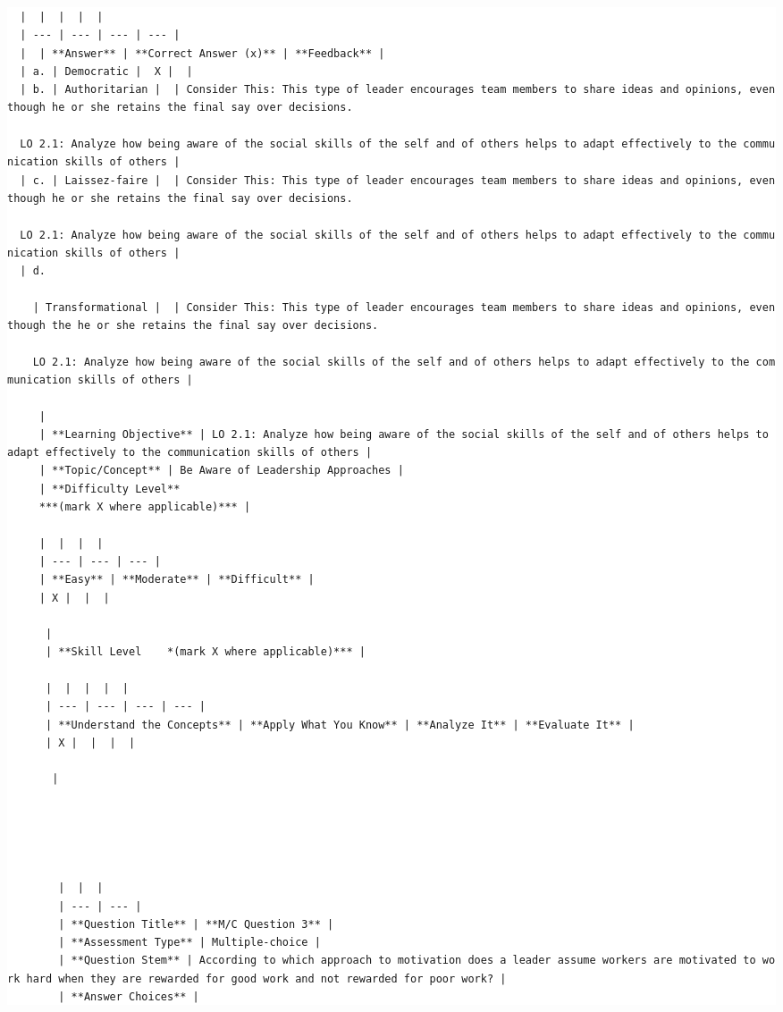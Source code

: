       |  |  |  |  |
      | --- | --- | --- | --- |
      |  | **Answer** | **Correct Answer (x)** | **Feedback** |
      | a. | Democratic |  X |  |
      | b. | Authoritarian |  | Consider This: This type of leader encourages team members to share ideas and opinions, even though he or she retains the final say over decisions.

      LO 2.1: Analyze how being aware of the social skills of the self and of others helps to adapt effectively to the communication skills of others |
      | c. | Laissez-faire |  | Consider This: This type of leader encourages team members to share ideas and opinions, even though he or she retains the final say over decisions.

      LO 2.1: Analyze how being aware of the social skills of the self and of others helps to adapt effectively to the communication skills of others |
      | d.

        | Transformational |  | Consider This: This type of leader encourages team members to share ideas and opinions, even though the he or she retains the final say over decisions.

        LO 2.1: Analyze how being aware of the social skills of the self and of others helps to adapt effectively to the communication skills of others |

         |
         | **Learning Objective** | LO 2.1: Analyze how being aware of the social skills of the self and of others helps to adapt effectively to the communication skills of others |
         | **Topic/Concept** | Be Aware of Leadership Approaches |
         | **Difficulty Level** 
         ***(mark X where applicable)*** | 

         |  |  |  |
         | --- | --- | --- |
         | **Easy** | **Moderate** | **Difficult** |
         | X |  |  |

          |
          | **Skill Level    *(mark X where applicable)*** | 

          |  |  |  |  |
          | --- | --- | --- | --- |
          | **Understand the Concepts** | **Apply What You Know** | **Analyze It** | **Evaluate It** |
          | X |  |  |  |

           |





            |  |  |
            | --- | --- |
            | **Question Title** | **M/C Question 3** |
            | **Assessment Type** | Multiple-choice |
            | **Question Stem** | According to which approach to motivation does a leader assume workers are motivated to work hard when they are rewarded for good work and not rewarded for poor work? |
            | **Answer Choices** | 
